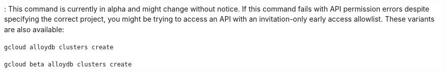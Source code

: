 : This command is currently in alpha and might change without notice. If this
command fails with API permission errors despite specifying the correct project,
you might be trying to access an API with an invitation-only early access
allowlist. These variants are also available:

```
gcloud alloydb clusters create
```

```
gcloud beta alloydb clusters create
```